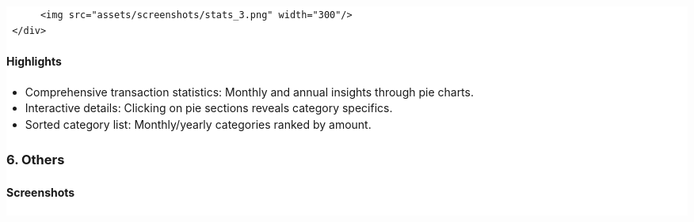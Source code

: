           <img src="assets/screenshots/stats_3.png" width="300"/>
     </div>
</div>

#### Highlights

- Comprehensive transaction statistics: Monthly and annual insights through pie charts.
- Interactive details: Clicking on pie sections reveals category specifics.
- Sorted category list: Monthly/yearly categories ranked by amount.

### 6. Others

#### Screenshots

<div style="display:flex">
     <div style="flex:1;">